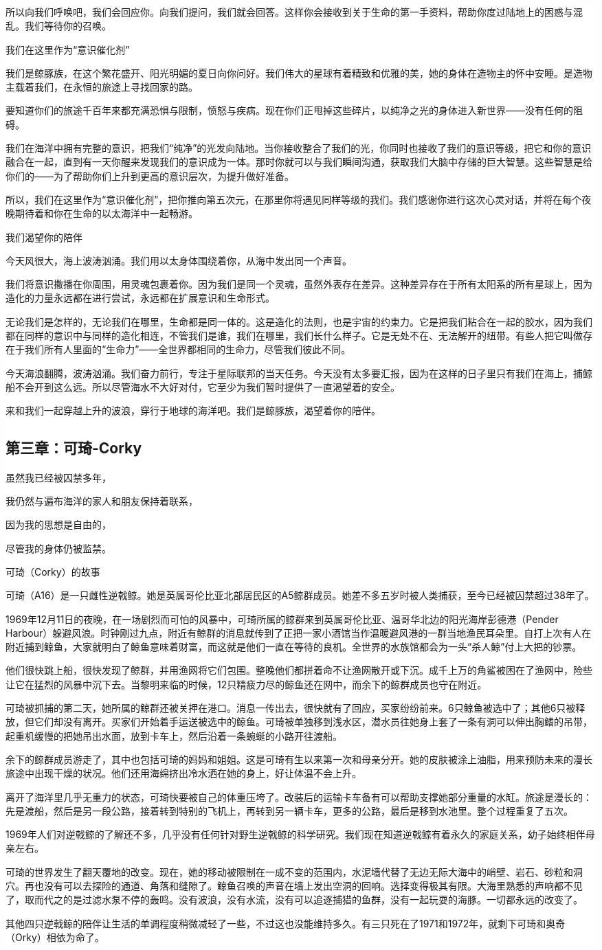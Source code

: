 所以向我们呼唤吧，我们会回应你。向我们提问，我们就会回答。这样你会接收到关于生命的第一手资料，帮助你度过陆地上的困惑与混乱。我们等待你的召唤。

我们在这里作为“意识催化剂”

我们是鲸豚族，在这个繁花盛开、阳光明媚的夏日向你问好。我们伟大的星球有着精致和优雅的美，她的身体在造物主的怀中安睡。是造物主载着我们，在永恒的旅途上寻找回家的路。

要知道你们的旅途千百年来都充满恐惧与限制，愤怒与疾病。现在你们正甩掉这些碎片，以纯净之光的身体进入新世界——没有任何的阻碍。

我们在海洋中拥有完整的意识，把我们“纯净”的光发向陆地。当你接收整合了我们的光，你同时也接收了我们的意识等级，把它和你的意识融合在一起，直到有一天你醒来发现我们的意识成为一体。那时你就可以与我们瞬间沟通，获取我们大脑中存储的巨大智慧。这些智慧是给你们的——为了帮助你们上升到更高的意识层次，为提升做好准备。

所以，我们在这里作为“意识催化剂”，把你推向第五次元，在那里你将遇见同样等级的我们。我们感谢你进行这次心灵对话，并将在每个夜晚期待着和你在生命的以太海洋中一起畅游。

我们渴望你的陪伴

今天风很大，海上波涛汹涌。我们用以太身体围绕着你，从海中发出同一个声音。

我们将意识撒播在你周围，用灵魂包裹着你。因为我们是同一个灵魂，虽然外表存在差异。这种差异存在于所有太阳系的所有星球上，因为造化的力量永远都在进行尝试，永远都在扩展意识和生命形式。

无论我们是怎样的，无论我们在哪里，生命都是同一体的。这是造化的法则，也是宇宙的约束力。它是把我们粘合在一起的胶水，因为我们都在同样的意识中与同样的造化相连，不管我们是谁，我们在哪里，我们长什么样子。它是无处不在、无法解开的纽带。有些人把它叫做存在于我们所有人里面的“生命力”——全世界都相同的生命力，尽管我们彼此不同。

今天海浪翻腾，波涛汹涌。我们奋力前行，专注于星际联邦的当天任务。今天没有太多要汇报，因为在这样的日子里只有我们在海上，捕鲸船不会开到这么远。所以尽管海水不大好对付，它至少为我们暂时提供了一直渴望着的安全。

来和我们一起穿越上升的波浪，穿行于地球的海洋吧。我们是鲸豚族，渴望着你的陪伴。

## 第三章：可琦-Corky

虽然我已经被囚禁多年，

我仍然与遍布海洋的家人和朋友保持着联系，

因为我的思想是自由的，

尽管我的身体仍被监禁。

可琦（Corky）的故事

可琦（A16）是一只雌性逆戟鲸。她是英属哥伦比亚北部居民区的A5鲸群成员。她差不多五岁时被人类捕获，至今已经被囚禁超过38年了。

1969年12月11日的夜晚，在一场剧烈而可怕的风暴中，可琦所属的鲸群来到英属哥伦比亚、温哥华北边的阳光海岸彭德港（Pender Harbour）躲避风浪。时钟刚过九点，附近有鲸群的消息就传到了正把一家小酒馆当作温暖避风港的一群当地渔民耳朵里。自打上次有人在附近捕到鲸鱼，大家就明白了鲸鱼意味着财富，而这就是他们一直在等待的良机。全世界的水族馆都会为一头“杀人鲸”付上大把的钞票。

他们很快跳上船，很快发现了鲸群，并用渔网将它们包围。整晚他们都拼着命不让渔网散开或下沉。成千上万的角鲨被困在了渔网中，险些让它在猛烈的风暴中沉下去。当黎明来临的时候，12只精疲力尽的鲸鱼还在网中，而余下的鲸群成员也守在附近。

可琦被抓捕的第二天，她所属的鲸群还被关押在港口。消息一传出去，很快就有了回应，买家纷纷前来。6只鲸鱼被选中了；其他6只被释放，但它们却没有离开。买家们开始着手运送被选中的鲸鱼。可琦被单独移到浅水区，潜水员往她身上套了一条有洞可以伸出胸鳍的吊带，起重机缓慢的把她吊出水面，放到卡车上，然后沿着一条蜿蜒的小路开往渡船。

余下的鲸群成员游走了，其中也包括可琦的妈妈和姐姐。这是可琦有生以来第一次和母亲分开。她的皮肤被涂上油脂，用来预防未来的漫长旅途中出现干燥的状况。他们还用海绵挤出冷水洒在她的身上，好让体温不会上升。

离开了海洋里几乎无重力的状态，可琦快要被自己的体重压垮了。改装后的运输卡车备有可以帮助支撑她部分重量的水缸。旅途是漫长的：先是渡船，然后是另一段公路，接着转到特别的飞机上，再转到另一辆卡车，更多的公路，最后是移到水池里。整个过程重复了五次。

1969年人们对逆戟鲸的了解还不多，几乎没有任何针对野生逆戟鲸的科学研究。我们现在知道逆戟鲸有着永久的家庭关系，幼子始终相伴母亲左右。

可琦的世界发生了翻天覆地的改变。现在，她的移动被限制在一成不变的范围内，水泥墙代替了无边无际大海中的峭壁、岩石、砂粒和洞穴。再也没有可以去探险的通道、角落和缝隙了。鲸鱼召唤的声音在墙上发出空洞的回响。选择变得极其有限。大海里熟悉的声响都不见了，取而代之的是过滤水泵不停的轰鸣。没有波浪，没有水流，没有可以追逐捕猎的鱼群，没有一起玩耍的海豚。一切都永远的改变了。

其他四只逆戟鲸的陪伴让生活的单调程度稍微减轻了一些，不过这也没能维持多久。有三只死在了1971和1972年，就剩下可琦和奥奇（Orky）相依为命了。
